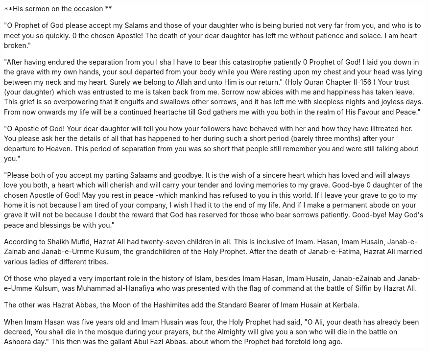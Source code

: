 **His sermon on the occasion
**

"O Prophet of God please accept my Salams and those of your daughter
who is being buried not very far from you, and who is to meet you so
quickly. 0 the chosen Apostle! The death of your dear daughter has left
me without patience and solace. I am heart broken."

"After having endured the separation from you I sha I have to bear this
catastrophe patiently 0 Prophet of God! I laid you down in the grave
with my own hands, your soul departed from your body while you Were
resting upon my chest and your head was lying between my neck and my
heart. Surely we belong to Allah and unto Him is our return." (Holy
Quran Chapter II-156 ) Your trust (your daughter) which was entrusted to
me is taken back from me. Sorrow now abides with me and happiness has
taken leave. This grief is so overpowering that it engulfs and swallows
other sorrows, and it has left me with sleepless nights and joyless
days. From now onwards my life will be a continued heartache till God
gathers me with you both in the realm of His Favour and Peace."

"O Apostle of God! Your dear daughter will tell you how your followers
have behaved with her and how they have illtreated her. You please ask
her the details of all that has happened to her during such a short
period (barely three months) after your departure to Heaven. This period
of separation from you was so short that people still remember you and
were still talking about you."

"Please both of you accept my parting Salaams and goodbye. It is the
wish of a sincere heart which has loved and will always love you both, a
heart which will cherish and will carry your tender and loving memories
to my grave. Good-bye 0 daughter of the chosen Apostle of God! May you
rest in peace -which mankind has refused to you in this world. If I
leave your grave to go to my home it is not because I am tired of your
company, I wish I had it to the end of my life. And if I make a
permanent abode on your grave it will not be because I doubt the reward
that God has reserved for those who bear sorrows patiently. Good-bye!
May God's peace and blessings be with you."


According to Shaikh Mufid, Hazrat Ali had twenty-seven children in all.
This is inclusive of Imam. Hasan, Imam Husain, Janab-e-Zainab and
Janab-e-Urnme Kulsum, the grandchildren of the Holy Prophet. After the
death of Janab-e-Fatima, Hazrat Ali married various ladies of different
tribes.

Of those who played a very important role in the history of Islam,
besides Imam Hasan, Imam Husain, Janab-eZainab and Janab-e-Umme Kulsum,
was Muhammad al-Hanafiya who was presented with the flag of command at
the battle of Siffin by Hazrat Ali.

The other was Hazrat Abbas, the Moon of the Hashimites add the Standard
Bearer of Imam Husain at Kerbala.

When Imam Hasan was five years old and Imam Husain was four, the Holy
Prophet had said, "O Ali, your death has already been decreed, You shall
die in the mosque during your prayers, but the Almighty will give you a
son who will die in the battle on Ashoora day."
This then was the gallant Abul Fazl Abbas. about whom the Prophet had
foretold long ago.
